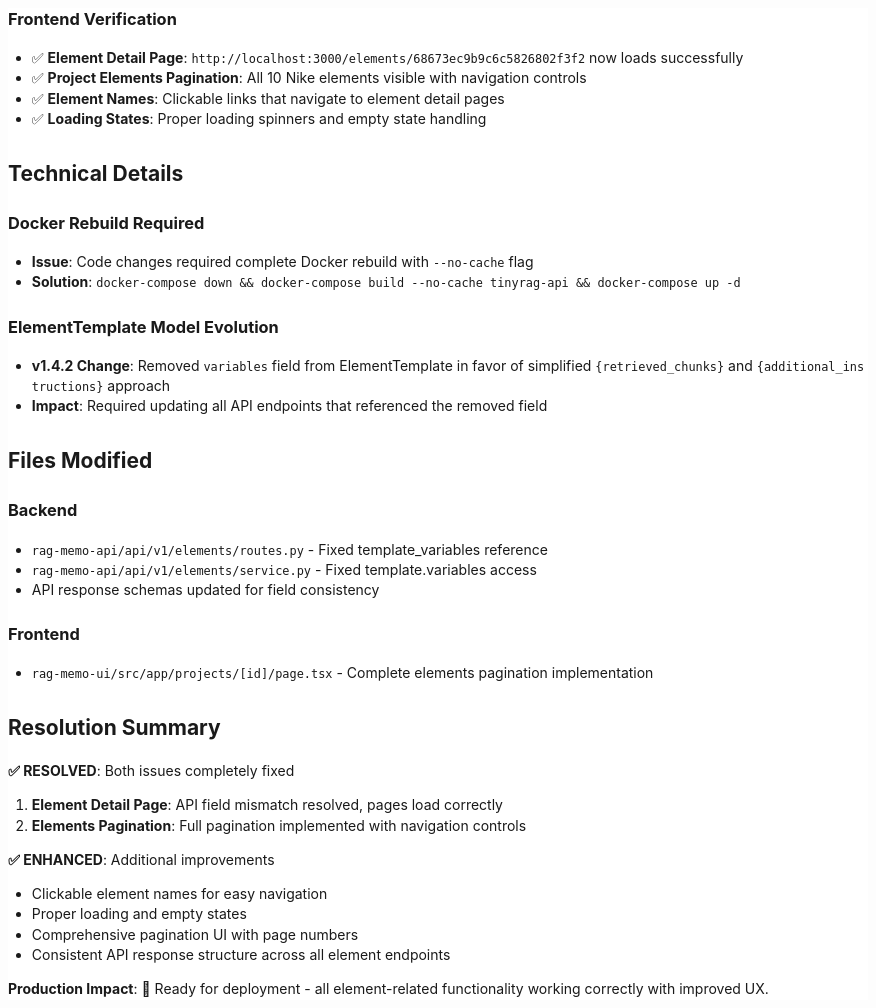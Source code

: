 ### Frontend Verification
- ✅ **Element Detail Page**: `http://localhost:3000/elements/68673ec9b9c6c5826802f3f2` now loads successfully
- ✅ **Project Elements Pagination**: All 10 Nike elements visible with navigation controls
- ✅ **Element Names**: Clickable links that navigate to element detail pages
- ✅ **Loading States**: Proper loading spinners and empty state handling

## **Technical Details**

### Docker Rebuild Required
- **Issue**: Code changes required complete Docker rebuild with `--no-cache` flag
- **Solution**: `docker-compose down && docker-compose build --no-cache tinyrag-api && docker-compose up -d`

### ElementTemplate Model Evolution
- **v1.4.2 Change**: Removed `variables` field from ElementTemplate in favor of simplified `{retrieved_chunks}` and `{additional_instructions}` approach
- **Impact**: Required updating all API endpoints that referenced the removed field

## **Files Modified**

### Backend
- `rag-memo-api/api/v1/elements/routes.py` - Fixed template_variables reference
- `rag-memo-api/api/v1/elements/service.py` - Fixed template.variables access
- API response schemas updated for field consistency

### Frontend  
- `rag-memo-ui/src/app/projects/[id]/page.tsx` - Complete elements pagination implementation

## **Resolution Summary**

**✅ RESOLVED**: Both issues completely fixed
1. **Element Detail Page**: API field mismatch resolved, pages load correctly
2. **Elements Pagination**: Full pagination implemented with navigation controls

**✅ ENHANCED**: Additional improvements
- Clickable element names for easy navigation
- Proper loading and empty states
- Comprehensive pagination UI with page numbers
- Consistent API response structure across all element endpoints

**Production Impact**: 🚀 Ready for deployment - all element-related functionality working correctly with improved UX. 